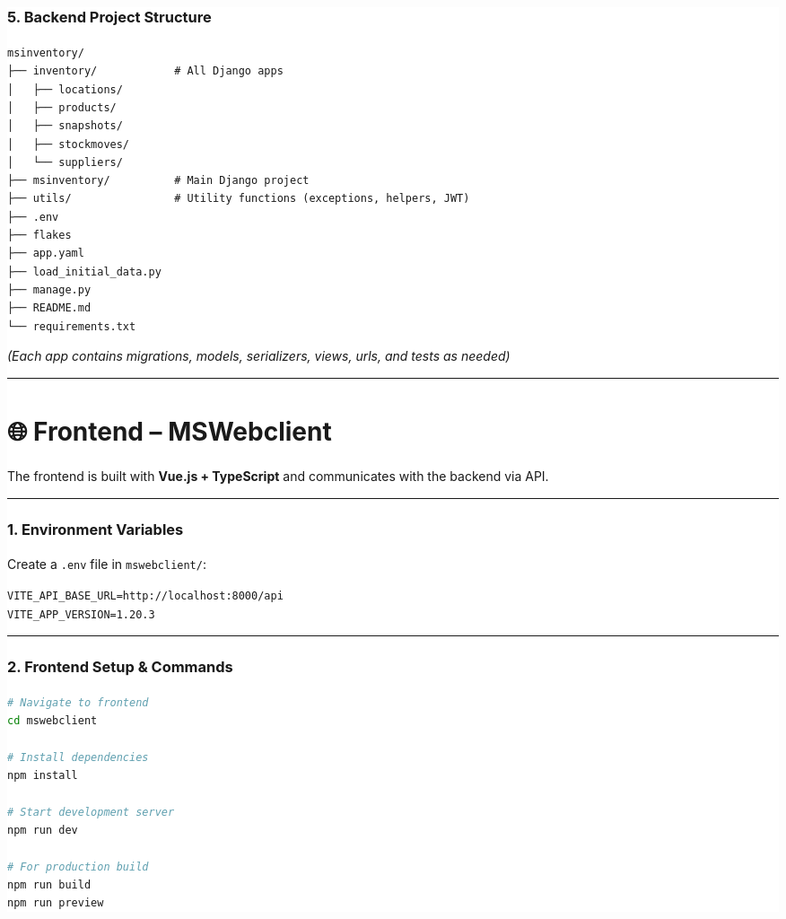 ### 5. Backend Project Structure

```
msinventory/
├── inventory/            # All Django apps
│   ├── locations/
│   ├── products/
│   ├── snapshots/
│   ├── stockmoves/
│   └── suppliers/
├── msinventory/          # Main Django project
├── utils/                # Utility functions (exceptions, helpers, JWT)
├── .env
├── flakes
├── app.yaml
├── load_initial_data.py
├── manage.py
├── README.md
└── requirements.txt

```

*(Each app contains migrations, models, serializers, views, urls, and tests as needed)*

---

# 🌐 Frontend – MSWebclient

The frontend is built with **Vue.js + TypeScript** and communicates with the backend via API.

---

### 1. Environment Variables

Create a `.env` file in `mswebclient/`:

```
VITE_API_BASE_URL=http://localhost:8000/api
VITE_APP_VERSION=1.20.3
```

---

### 2. Frontend Setup & Commands

```bash
# Navigate to frontend
cd mswebclient

# Install dependencies
npm install

# Start development server
npm run dev

# For production build
npm run build
npm run preview
```

